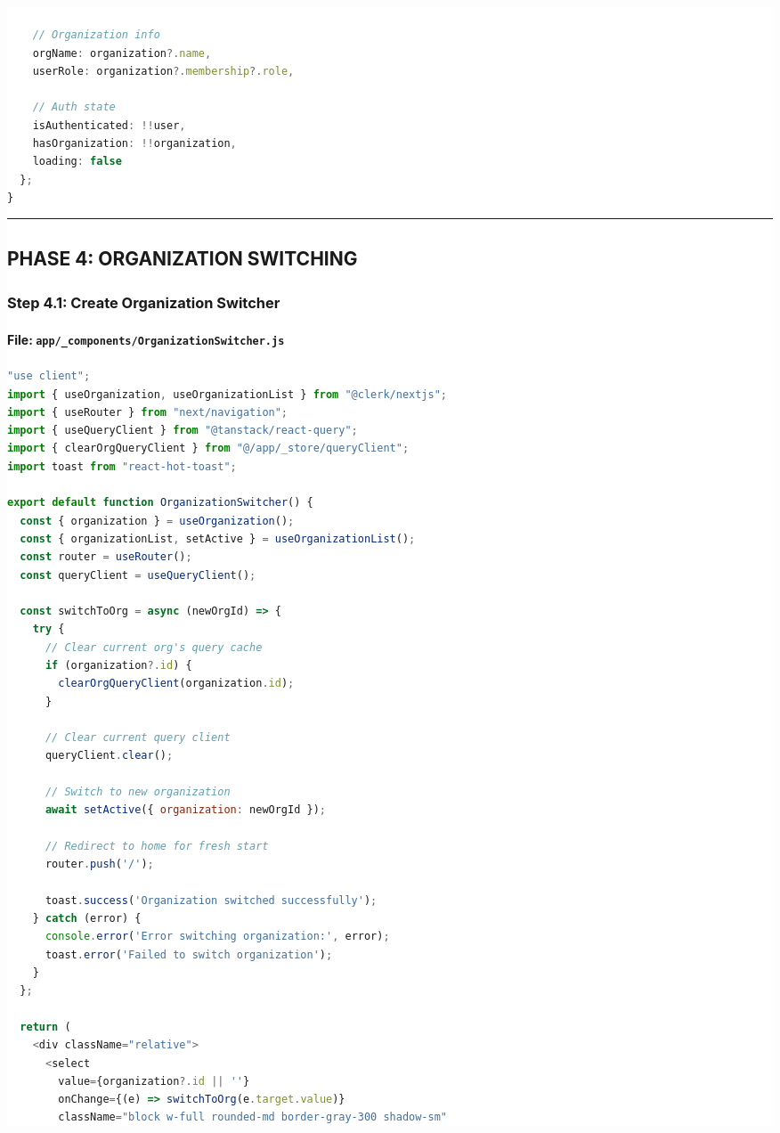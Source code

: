 ```javascript
    
    // Organization info
    orgName: organization?.name,
    userRole: organization?.membership?.role,
    
    // Auth state
    isAuthenticated: !!user,
    hasOrganization: !!organization,
    loading: false
  };
}
```

---

## **PHASE 4: ORGANIZATION SWITCHING**

### **Step 4.1: Create Organization Switcher**

#### **File: `app/_components/OrganizationSwitcher.js`**
```javascript
"use client";
import { useOrganization, useOrganizationList } from "@clerk/nextjs";
import { useRouter } from "next/navigation";
import { useQueryClient } from "@tanstack/react-query";
import { clearOrgQueryClient } from "@/app/_store/queryClient";
import toast from "react-hot-toast";

export default function OrganizationSwitcher() {
  const { organization } = useOrganization();
  const { organizationList, setActive } = useOrganizationList();
  const router = useRouter();
  const queryClient = useQueryClient();

  const switchToOrg = async (newOrgId) => {
    try {
      // Clear current org's query cache
      if (organization?.id) {
        clearOrgQueryClient(organization.id);
      }
      
      // Clear current query client
      queryClient.clear();
      
      // Switch to new organization
      await setActive({ organization: newOrgId });
      
      // Redirect to home for fresh start
      router.push('/');
      
      toast.success('Organization switched successfully');
    } catch (error) {
      console.error('Error switching organization:', error);
      toast.error('Failed to switch organization');
    }
  };

  return (
    <div className="relative">
      <select 
        value={organization?.id || ''} 
        onChange={(e) => switchToOrg(e.target.value)}
        className="block w-full rounded-md border-gray-300 shadow-sm"
```
